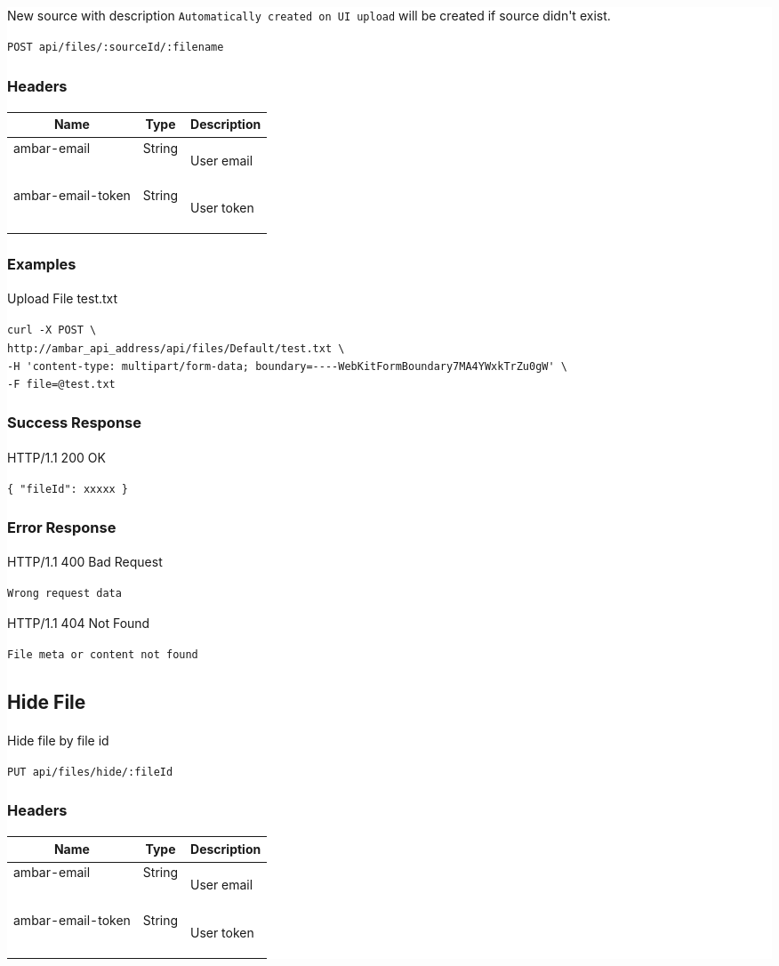 <p>New source with description <code>Automatically created on UI upload</code> will be created if source didn't exist.</p>

	POST api/files/:sourceId/:filename

### Headers

| Name    | Type      | Description                          |
|---------|-----------|--------------------------------------|
| ambar-email			| String			|  <p>User email</p>							|
| ambar-email-token			| String			|  <p>User token</p>							|

### Examples

Upload File test.txt

```
curl -X POST \
http://ambar_api_address/api/files/Default/test.txt \
-H 'content-type: multipart/form-data; boundary=----WebKitFormBoundary7MA4YWxkTrZu0gW' \  
-F file=@test.txt
```

### Success Response

HTTP/1.1 200 OK     

```
{ "fileId": xxxxx }
```
### Error Response

HTTP/1.1 400 Bad Request

```
Wrong request data
```
HTTP/1.1 404 Not Found

```
File meta or content not found
```
## Hide File

<p>Hide file by file id</p>

	PUT api/files/hide/:fileId

### Headers

| Name    | Type      | Description                          |
|---------|-----------|--------------------------------------|
| ambar-email			| String			|  <p>User email</p>							|
| ambar-email-token			| String			|  <p>User token</p>							|
